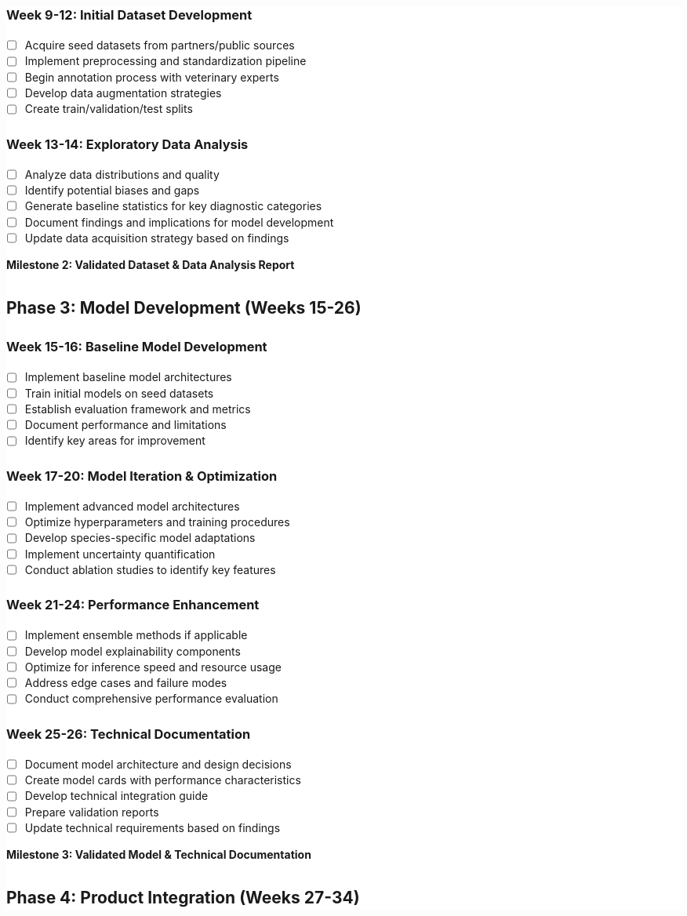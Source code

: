 ### Week 9-12: Initial Dataset Development
- [ ] Acquire seed datasets from partners/public sources
- [ ] Implement preprocessing and standardization pipeline
- [ ] Begin annotation process with veterinary experts
- [ ] Develop data augmentation strategies
- [ ] Create train/validation/test splits

### Week 13-14: Exploratory Data Analysis
- [ ] Analyze data distributions and quality
- [ ] Identify potential biases and gaps
- [ ] Generate baseline statistics for key diagnostic categories
- [ ] Document findings and implications for model development
- [ ] Update data acquisition strategy based on findings

**Milestone 2: Validated Dataset & Data Analysis Report**

## Phase 3: Model Development (Weeks 15-26)

### Week 15-16: Baseline Model Development
- [ ] Implement baseline model architectures
- [ ] Train initial models on seed datasets
- [ ] Establish evaluation framework and metrics
- [ ] Document performance and limitations
- [ ] Identify key areas for improvement

### Week 17-20: Model Iteration & Optimization
- [ ] Implement advanced model architectures
- [ ] Optimize hyperparameters and training procedures
- [ ] Develop species-specific model adaptations
- [ ] Implement uncertainty quantification
- [ ] Conduct ablation studies to identify key features

### Week 21-24: Performance Enhancement
- [ ] Implement ensemble methods if applicable
- [ ] Develop model explainability components
- [ ] Optimize for inference speed and resource usage
- [ ] Address edge cases and failure modes
- [ ] Conduct comprehensive performance evaluation

### Week 25-26: Technical Documentation
- [ ] Document model architecture and design decisions
- [ ] Create model cards with performance characteristics
- [ ] Develop technical integration guide
- [ ] Prepare validation reports
- [ ] Update technical requirements based on findings

**Milestone 3: Validated Model & Technical Documentation**

## Phase 4: Product Integration (Weeks 27-34)
